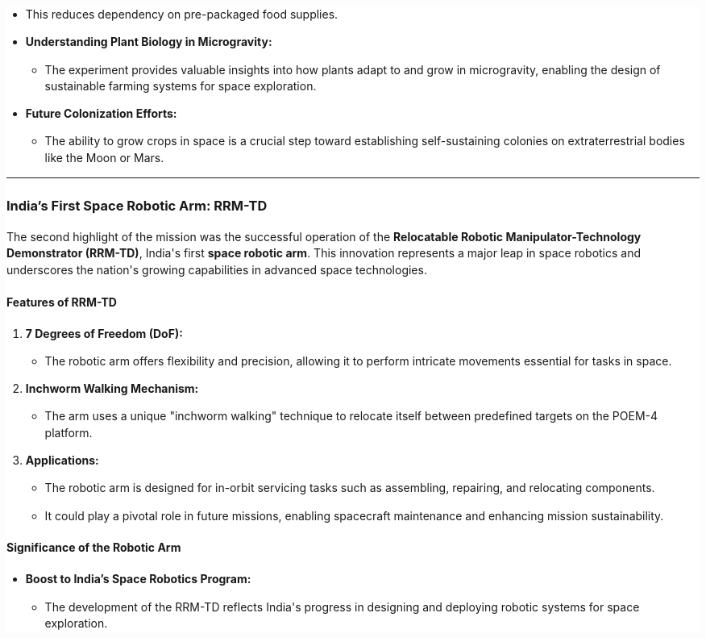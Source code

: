    - This reduces dependency on pre-packaged food supplies.



- **Understanding Plant Biology in Microgravity:**  

   - The experiment provides valuable insights into how plants adapt to and grow in microgravity, enabling the design of sustainable farming systems for space exploration.



- **Future Colonization Efforts:**  

   - The ability to grow crops in space is a crucial step toward establishing self-sustaining colonies on extraterrestrial bodies like the Moon or Mars.



---



### **India’s First Space Robotic Arm: RRM-TD**



The second highlight of the mission was the successful operation of the **Relocatable Robotic Manipulator-Technology Demonstrator (RRM-TD)**, India's first **space robotic arm**. This innovation represents a major leap in space robotics and underscores the nation's growing capabilities in advanced space technologies.



#### **Features of RRM-TD**

1. **7 Degrees of Freedom (DoF):**  

   - The robotic arm offers flexibility and precision, allowing it to perform intricate movements essential for tasks in space.



2. **Inchworm Walking Mechanism:**  

   - The arm uses a unique "inchworm walking" technique to relocate itself between predefined targets on the POEM-4 platform.



3. **Applications:**  

   - The robotic arm is designed for in-orbit servicing tasks such as assembling, repairing, and relocating components.  

   - It could play a pivotal role in future missions, enabling spacecraft maintenance and enhancing mission sustainability.



#### **Significance of the Robotic Arm**

- **Boost to India’s Space Robotics Program:**  

   - The development of the RRM-TD reflects India's progress in designing and deploying robotic systems for space exploration.
